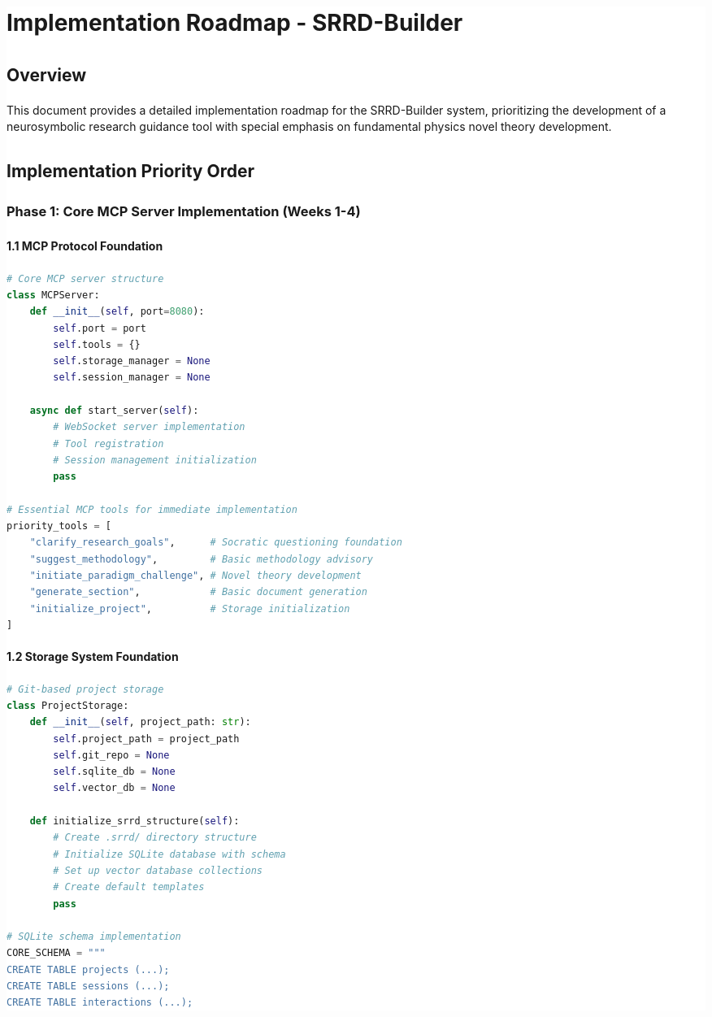 # Implementation Roadmap - SRRD-Builder

## Overview

This document provides a detailed implementation roadmap for the SRRD-Builder system, prioritizing the development of a neurosymbolic research guidance tool with special emphasis on fundamental physics novel theory development.

## Implementation Priority Order

### Phase 1: Core MCP Server Implementation (Weeks 1-4)

#### 1.1 MCP Protocol Foundation

```python
# Core MCP server structure
class MCPServer:
    def __init__(self, port=8080):
        self.port = port
        self.tools = {}
        self.storage_manager = None
        self.session_manager = None

    async def start_server(self):
        # WebSocket server implementation
        # Tool registration
        # Session management initialization
        pass

# Essential MCP tools for immediate implementation
priority_tools = [
    "clarify_research_goals",      # Socratic questioning foundation
    "suggest_methodology",         # Basic methodology advisory
    "initiate_paradigm_challenge", # Novel theory development
    "generate_section",            # Basic document generation
    "initialize_project",          # Storage initialization
]
```

#### 1.2 Storage System Foundation

```python
# Git-based project storage
class ProjectStorage:
    def __init__(self, project_path: str):
        self.project_path = project_path
        self.git_repo = None
        self.sqlite_db = None
        self.vector_db = None

    def initialize_srrd_structure(self):
        # Create .srrd/ directory structure
        # Initialize SQLite database with schema
        # Set up vector database collections
        # Create default templates
        pass

# SQLite schema implementation
CORE_SCHEMA = """
CREATE TABLE projects (...);
CREATE TABLE sessions (...);
CREATE TABLE interactions (...);
```